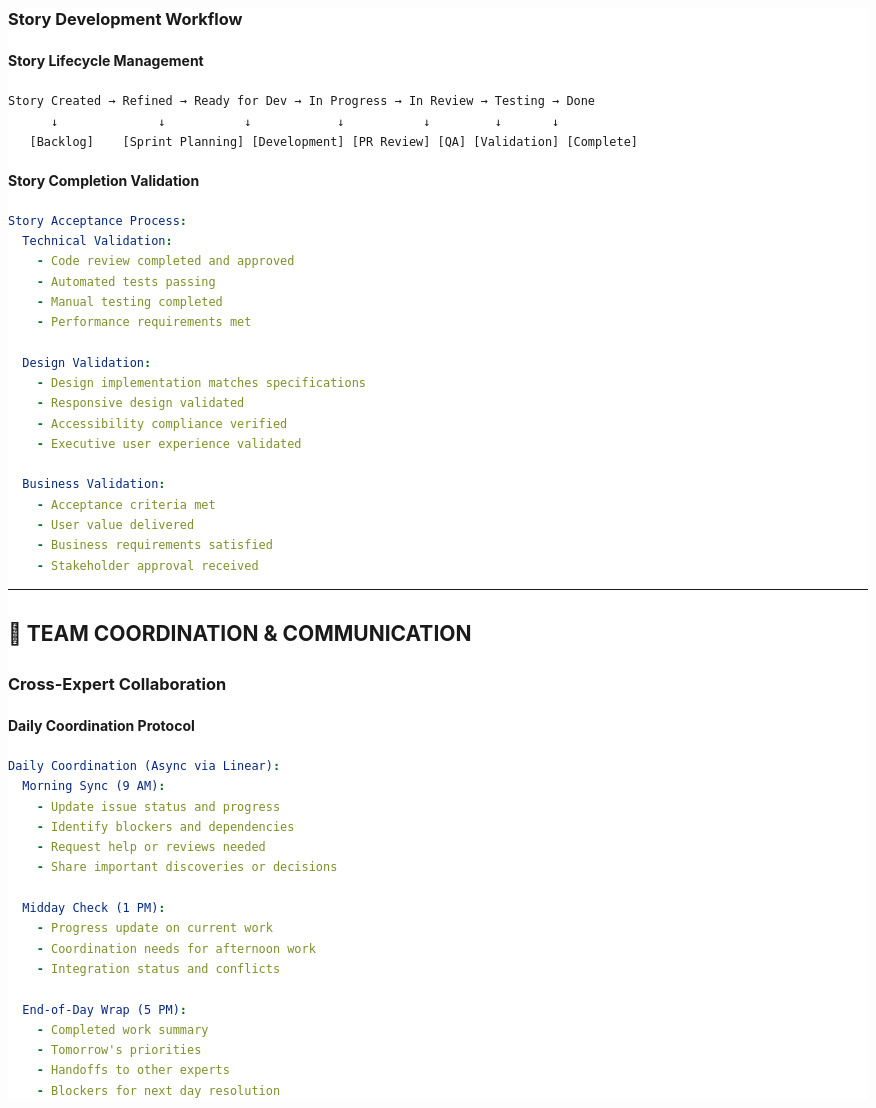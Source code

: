### **Story Development Workflow**

#### **Story Lifecycle Management**
```
Story Created → Refined → Ready for Dev → In Progress → In Review → Testing → Done
      ↓              ↓           ↓            ↓           ↓         ↓       ↓
   [Backlog]    [Sprint Planning] [Development] [PR Review] [QA] [Validation] [Complete]
```

#### **Story Completion Validation**
```yaml
Story Acceptance Process:
  Technical Validation:
    - Code review completed and approved
    - Automated tests passing
    - Manual testing completed
    - Performance requirements met
  
  Design Validation:
    - Design implementation matches specifications
    - Responsive design validated
    - Accessibility compliance verified
    - Executive user experience validated
  
  Business Validation:
    - Acceptance criteria met
    - User value delivered
    - Business requirements satisfied
    - Stakeholder approval received
```

---

## 🎯 **TEAM COORDINATION & COMMUNICATION**

### **Cross-Expert Collaboration**

#### **Daily Coordination Protocol**
```yaml
Daily Coordination (Async via Linear):
  Morning Sync (9 AM):
    - Update issue status and progress
    - Identify blockers and dependencies
    - Request help or reviews needed
    - Share important discoveries or decisions
  
  Midday Check (1 PM):
    - Progress update on current work
    - Coordination needs for afternoon work
    - Integration status and conflicts
  
  End-of-Day Wrap (5 PM):
    - Completed work summary
    - Tomorrow's priorities
    - Handoffs to other experts
    - Blockers for next day resolution
```
